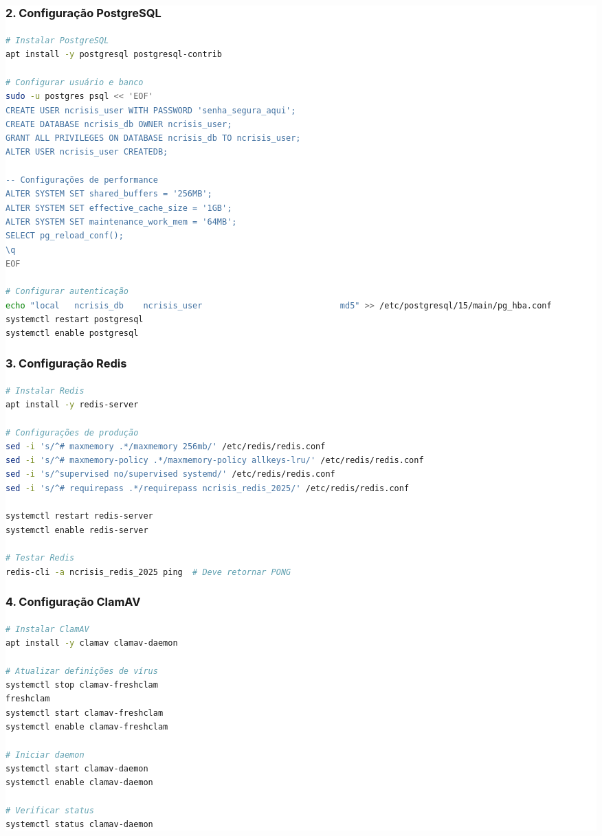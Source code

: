 ### 2. Configuração PostgreSQL

```bash
# Instalar PostgreSQL
apt install -y postgresql postgresql-contrib

# Configurar usuário e banco
sudo -u postgres psql << 'EOF'
CREATE USER ncrisis_user WITH PASSWORD 'senha_segura_aqui';
CREATE DATABASE ncrisis_db OWNER ncrisis_user;
GRANT ALL PRIVILEGES ON DATABASE ncrisis_db TO ncrisis_user;
ALTER USER ncrisis_user CREATEDB;

-- Configurações de performance
ALTER SYSTEM SET shared_buffers = '256MB';
ALTER SYSTEM SET effective_cache_size = '1GB';
ALTER SYSTEM SET maintenance_work_mem = '64MB';
SELECT pg_reload_conf();
\q
EOF

# Configurar autenticação
echo "local   ncrisis_db    ncrisis_user                            md5" >> /etc/postgresql/15/main/pg_hba.conf
systemctl restart postgresql
systemctl enable postgresql
```

### 3. Configuração Redis

```bash
# Instalar Redis
apt install -y redis-server

# Configurações de produção
sed -i 's/^# maxmemory .*/maxmemory 256mb/' /etc/redis/redis.conf
sed -i 's/^# maxmemory-policy .*/maxmemory-policy allkeys-lru/' /etc/redis/redis.conf
sed -i 's/^supervised no/supervised systemd/' /etc/redis/redis.conf
sed -i 's/^# requirepass .*/requirepass ncrisis_redis_2025/' /etc/redis/redis.conf

systemctl restart redis-server
systemctl enable redis-server

# Testar Redis
redis-cli -a ncrisis_redis_2025 ping  # Deve retornar PONG
```

### 4. Configuração ClamAV

```bash
# Instalar ClamAV
apt install -y clamav clamav-daemon

# Atualizar definições de vírus
systemctl stop clamav-freshclam
freshclam
systemctl start clamav-freshclam
systemctl enable clamav-freshclam

# Iniciar daemon
systemctl start clamav-daemon
systemctl enable clamav-daemon

# Verificar status
systemctl status clamav-daemon
```